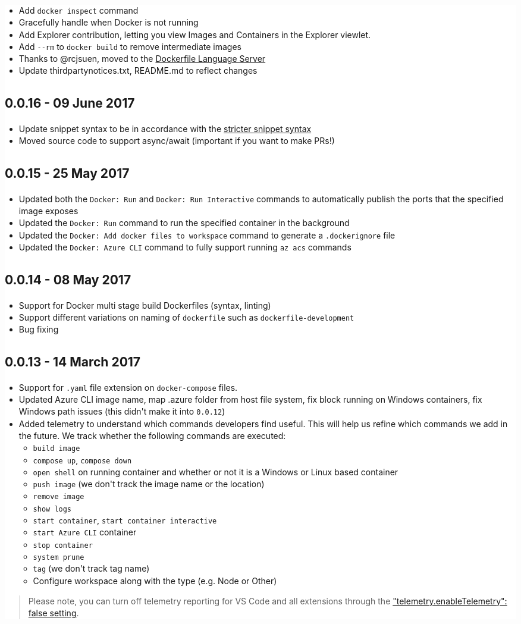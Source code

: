 * Add `docker inspect` command
* Gracefully handle when Docker is not running
* Add Explorer contribution, letting you view Images and Containers in the Explorer viewlet.
* Add `--rm` to `docker build` to remove intermediate images
* Thanks to @rcjsuen, moved to the [Dockerfile Language Server](https://github.com/rcjsuen/dockerfile-language-server-nodejs)
* Update thirdpartynotices.txt, README.md to reflect changes

## 0.0.16 - 09 June 2017

* Update snippet syntax to be in accordance with the [stricter snippet syntax](https://code.visualstudio.com/updates/v1_13#_strict-snippets)
* Moved source code to support async/await (important if you want to make PRs!)

## 0.0.15 - 25 May 2017

* Updated both the `Docker: Run` and `Docker: Run Interactive` commands to automatically publish the ports that the specified image exposes
* Updated the `Docker: Run` command to run the specified container in the background
* Updated the `Docker: Add docker files to workspace` command to generate a `.dockerignore` file
* Updated the `Docker: Azure CLI` command to fully support running `az acs` commands

## 0.0.14 - 08 May 2017

* Support for Docker multi stage build Dockerfiles (syntax, linting)
* Support different variations on naming of `dockerfile` such as `dockerfile-development`
* Bug fixing

## 0.0.13 - 14 March 2017

* Support for `.yaml` file extension on `docker-compose` files.
* Updated Azure CLI image name, map .azure folder from host file system, fix block running on Windows containers, fix Windows path issues (this didn't make it into `0.0.12`)
* Added telemetry to understand which commands developers find useful. This will help us refine which commands we add in the future. We track whether the following commands are executed:
  * `build image`
  * `compose up`, `compose down`
  * `open shell` on running container and whether or not it is a Windows or Linux based container
  * `push image` (we don't track the image name or the location)
  * `remove image`
  * `show logs`
  * `start container`, `start container interactive`
  * `start Azure CLI` container
  * `stop container`
  * `system prune`
  * `tag` (we don't track tag name)
  * Configure workspace along with the type (e.g. Node or Other)

> Please note, you can turn off telemetry reporting for VS Code and all extensions through the ["telemetry.enableTelemetry": false setting](https://code.visualstudio.com/docs/supporting/faq#_how-to-disable-telemetry-reporting).
